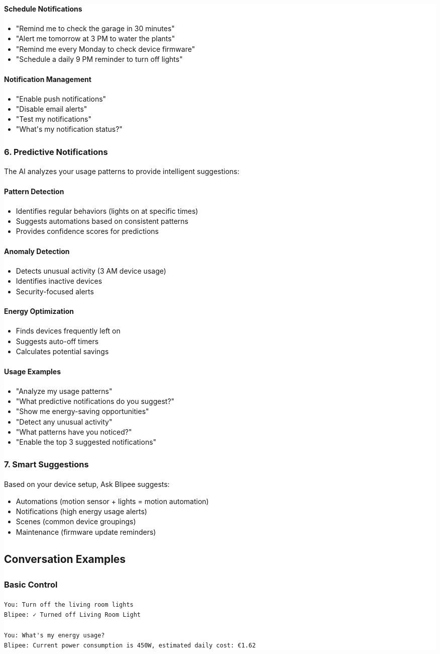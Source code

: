 #### Schedule Notifications
- "Remind me to check the garage in 30 minutes"
- "Alert me tomorrow at 3 PM to water the plants"
- "Remind me every Monday to check device firmware"
- "Schedule a daily 9 PM reminder to turn off lights"

#### Notification Management
- "Enable push notifications"
- "Disable email alerts"
- "Test my notifications"
- "What's my notification status?"

### 6. **Predictive Notifications**

The AI analyzes your usage patterns to provide intelligent suggestions:

#### Pattern Detection
- Identifies regular behaviors (lights on at specific times)
- Suggests automations based on consistent patterns
- Provides confidence scores for predictions

#### Anomaly Detection
- Detects unusual activity (3 AM device usage)
- Identifies inactive devices
- Security-focused alerts

#### Energy Optimization
- Finds devices frequently left on
- Suggests auto-off timers
- Calculates potential savings

#### Usage Examples
- "Analyze my usage patterns"
- "What predictive notifications do you suggest?"
- "Show me energy-saving opportunities"
- "Detect any unusual activity"
- "What patterns have you noticed?"
- "Enable the top 3 suggested notifications"

### 7. **Smart Suggestions**

Based on your device setup, Ask Blipee suggests:
- Automations (motion sensor + lights = motion automation)
- Notifications (high energy usage alerts)
- Scenes (common device groupings)
- Maintenance (firmware update reminders)

## Conversation Examples

### Basic Control
```
You: Turn off the living room lights
Blipee: ✓ Turned off Living Room Light

You: What's my energy usage?
Blipee: Current power consumption is 450W, estimated daily cost: €1.62
```
